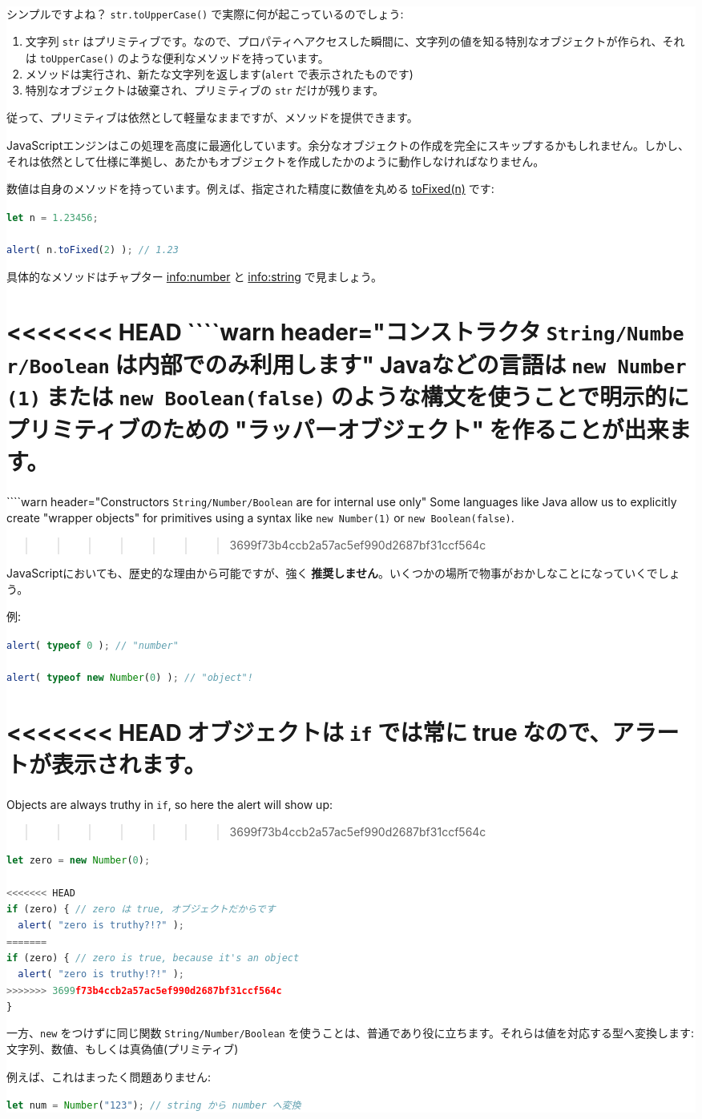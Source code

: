 シンプルですよね？ `str.toUpperCase()` で実際に何が起こっているのでしょう:

1. 文字列 `str` はプリミティブです。なので、プロパティへアクセスした瞬間に、文字列の値を知る特別なオブジェクトが作られ、それは `toUpperCase()` のような便利なメソッドを持っています。
2. メソッドは実行され、新たな文字列を返します(`alert` で表示されたものです)
3. 特別なオブジェクトは破棄され、プリミティブの `str` だけが残ります。

従って、プリミティブは依然として軽量なままですが、メソッドを提供できます。

JavaScriptエンジンはこの処理を高度に最適化しています。余分なオブジェクトの作成を完全にスキップするかもしれません。しかし、それは依然として仕様に準拠し、あたかもオブジェクトを作成したかのように動作しなければなりません。

数値は自身のメソッドを持っています。例えば、指定された精度に数値を丸める [toFixed(n)](https://developer.mozilla.org/en-US/docs/Web/JavaScript/Reference/Global_Objects/Number/toFixed) です:

```js run
let n = 1.23456;

alert( n.toFixed(2) ); // 1.23
```

具体的なメソッドはチャプター <info:number> と <info:string> で見ましょう。


<<<<<<< HEAD
````warn header="コンストラクタ `String/Number/Boolean` は内部でのみ利用します"
Javaなどの言語は `new Number(1)` または `new Boolean(false)` のような構文を使うことで明示的にプリミティブのための "ラッパーオブジェクト" を作ることが出来ます。
=======
````warn header="Constructors `String/Number/Boolean` are for internal use only"
Some languages like Java allow us to explicitly create "wrapper objects" for primitives using a syntax like `new Number(1)` or `new Boolean(false)`.
>>>>>>> 3699f73b4ccb2a57ac5ef990d2687bf31ccf564c

JavaScriptにおいても、歴史的な理由から可能ですが、強く **推奨しません**。いくつかの場所で物事がおかしなことになっていくでしょう。

例:

```js run
alert( typeof 0 ); // "number"

alert( typeof new Number(0) ); // "object"!
```

<<<<<<< HEAD
オブジェクトは `if` では常に true なので、アラートが表示されます。
=======
Objects are always truthy in `if`, so here the alert will show up:
>>>>>>> 3699f73b4ccb2a57ac5ef990d2687bf31ccf564c

```js run
let zero = new Number(0);

<<<<<<< HEAD
if (zero) { // zero は true, オブジェクトだからです
  alert( "zero is truthy?!?" );
=======
if (zero) { // zero is true, because it's an object
  alert( "zero is truthy!?!" );
>>>>>>> 3699f73b4ccb2a57ac5ef990d2687bf31ccf564c
}
```

一方、`new` をつけずに同じ関数 `String/Number/Boolean` を使うことは、普通であり役に立ちます。それらは値を対応する型へ変換します: 文字列、数値、もしくは真偽値(プリミティブ)

例えば、これはまったく問題ありません:
```js
let num = Number("123"); // string から number へ変換
````
